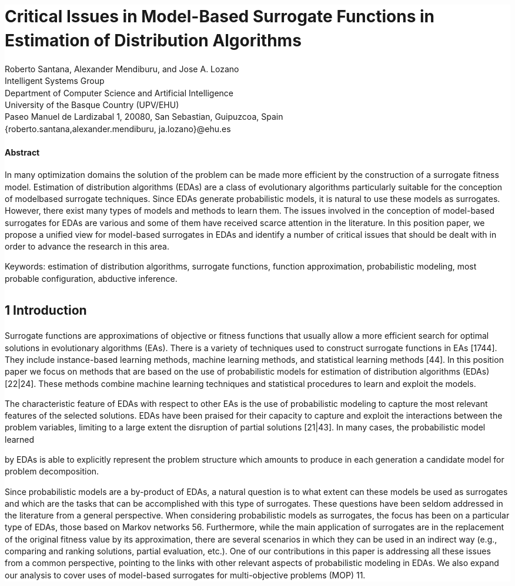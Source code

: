 # Critical Issues in Model-Based Surrogate Functions in Estimation of Distribution Algorithms 

Roberto Santana, Alexander Mendiburu, and Jose A. Lozano<br>Intelligent Systems Group<br>Department of Computer Science and Artificial Intelligence<br>University of the Basque Country (UPV/EHU)<br>Paseo Manuel de Lardizabal 1, 20080, San Sebastian, Guipuzcoa, Spain<br>\{roberto.santana,alexander.mendiburu, ja.lozano\}@ehu.es


#### Abstract

In many optimization domains the solution of the problem can be made more efficient by the construction of a surrogate fitness model. Estimation of distribution algorithms (EDAs) are a class of evolutionary algorithms particularly suitable for the conception of modelbased surrogate techniques. Since EDAs generate probabilistic models, it is natural to use these models as surrogates. However, there exist many types of models and methods to learn them. The issues involved in the conception of model-based surrogates for EDAs are various and some of them have received scarce attention in the literature. In this position paper, we propose a unified view for model-based surrogates in EDAs and identify a number of critical issues that should be dealt with in order to advance the research in this area.


Keywords: estimation of distribution algorithms, surrogate functions, function approximation, probabilistic modeling, most probable configuration, abductive inference.

## 1 Introduction

Surrogate functions are approximations of objective or fitness functions that usually allow a more efficient search for optimal solutions in evolutionary algorithms (EAs). There is a variety of techniques used to construct surrogate functions in EAs [1744]. They include instance-based learning methods, machine learning methods, and statistical learning methods [44]. In this position paper we focus on methods that are based on the use of probabilistic models for estimation of distribution algorithms (EDAs) [22|24]. These methods combine machine learning techniques and statistical procedures to learn and exploit the models.

The characteristic feature of EDAs with respect to other EAs is the use of probabilistic modeling to capture the most relevant features of the selected solutions. EDAs have been praised for their capacity to capture and exploit the interactions between the problem variables, limiting to a large extent the disruption of partial solutions [21|43]. In many cases, the probabilistic model learned

by EDAs is able to explicitly represent the problem structure which amounts to produce in each generation a candidate model for problem decomposition.

Since probabilistic models are a by-product of EDAs, a natural question is to what extent can these models be used as surrogates and which are the tasks that can be accomplished with this type of surrogates. These questions have been seldom addressed in the literature from a general perspective. When considering probabilistic models as surrogates, the focus has been on a particular type of EDAs, those based on Markov networks 56. Furthermore, while the main application of surrogates are in the replacement of the original fitness value by its approximation, there are several scenarios in which they can be used in an indirect way (e.g., comparing and ranking solutions, partial evaluation, etc.). One of our contributions in this paper is addressing all these issues from a common perspective, pointing to the links with other relevant aspects of probabilistic modeling in EDAs. We also expand our analysis to cover uses of model-based surrogates for multi-objective problems (MOP) 11.
